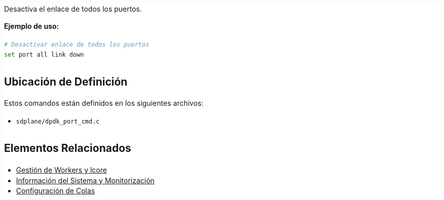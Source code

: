 Desactiva el enlace de todos los puertos.

**Ejemplo de uso:**
```bash
# Desactivar enlace de todos los puertos
set port all link down
```

## Ubicación de Definición

Estos comandos están definidos en los siguientes archivos:
- `sdplane/dpdk_port_cmd.c`

## Elementos Relacionados

- [Gestión de Workers y lcore](worker-lcore-thread-management.md)
- [Información del Sistema y Monitorización](system-monitoring.md)
- [Configuración de Colas](queue-configuration.md)